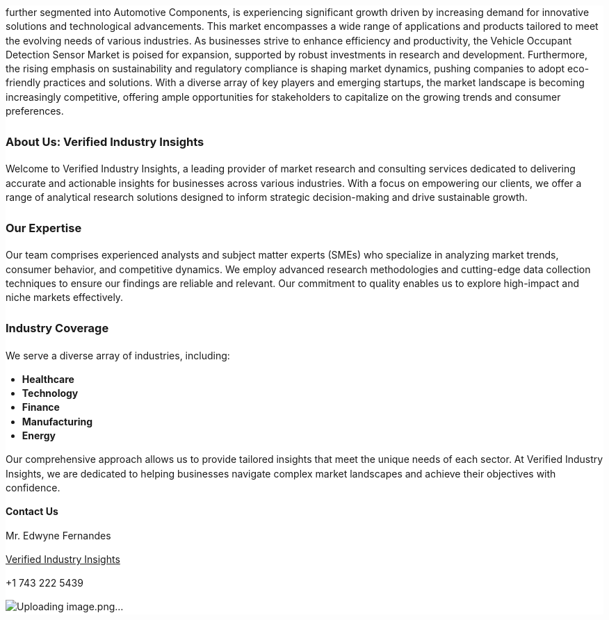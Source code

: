 further segmented into Automotive Components, is experiencing significant growth driven by increasing demand for innovative solutions and technological advancements. This market encompasses a wide range of applications and products tailored to meet the evolving needs of various industries. As businesses strive to enhance efficiency and productivity, the Vehicle Occupant Detection Sensor Market is poised for expansion, supported by robust investments in research and development. Furthermore, the rising emphasis on sustainability and regulatory compliance is shaping market dynamics, pushing companies to adopt eco-friendly practices and solutions. With a diverse array of key players and emerging startups, the market landscape is becoming increasingly competitive, offering ample opportunities for stakeholders to capitalize on the growing trends and consumer preferences.</p><h3>About Us: Verified Industry Insights</h3><p>Welcome to Verified Industry Insights, a leading provider of market research and consulting services dedicated to delivering accurate and actionable insights for businesses across various industries. With a focus on empowering our clients, we offer a range of analytical research solutions designed to inform strategic decision-making and drive sustainable growth.</p><h3>Our Expertise</h3><p>Our team comprises experienced analysts and subject matter experts (SMEs) who specialize in analyzing market trends, consumer behavior, and competitive dynamics. We employ advanced research methodologies and cutting-edge data collection techniques to ensure our findings are reliable and relevant. Our commitment to quality enables us to explore high-impact and niche markets effectively.</p><h3>Industry Coverage</h3><p>We serve a diverse array of industries, including:</p><ul><li><strong>Healthcare</strong></li><li><strong>Technology</strong></li><li><strong>Finance</strong></li><li><strong>Manufacturing</strong></li><li><strong>Energy</strong></li></ul><p>Our comprehensive approach allows us to provide tailored insights that meet the unique needs of each sector. At Verified Industry Insights, we are dedicated to helping businesses navigate complex market landscapes and achieve their objectives with confidence.</p><p><strong>Contact Us</strong></p><p>Mr. Edwyne Fernandes</p><p><a href="https://www.verifiedindustryinsights.com/">Verified Industry Insights</a></p><p>+1 743 222 5439</p>
![Uploading image.png…]()
